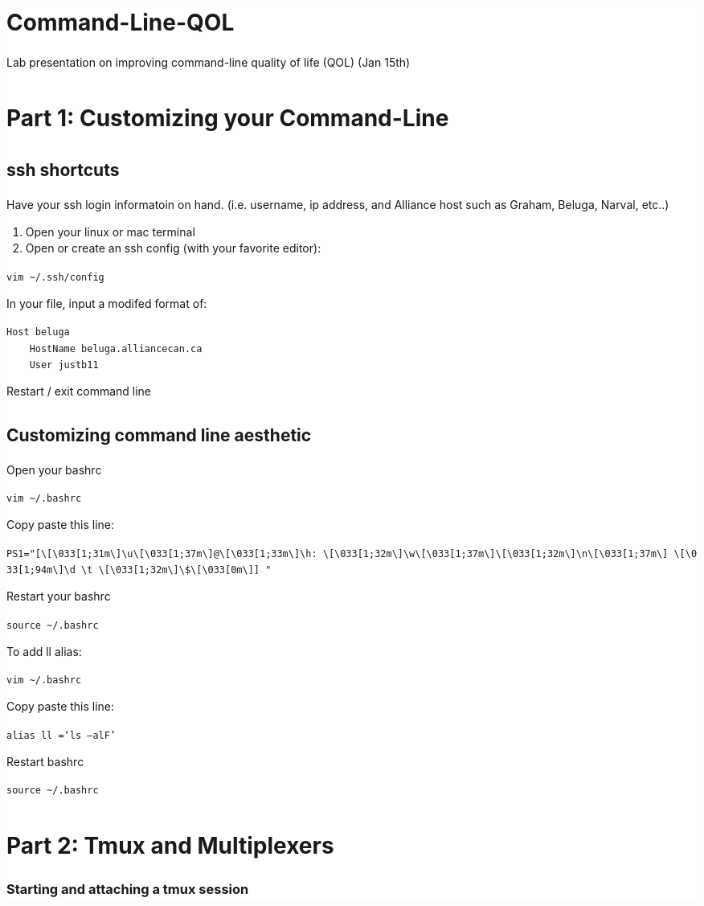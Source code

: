 # Command-Line-QOL
Lab presentation on improving command-line quality of life (QOL) (Jan 15th)


# Part 1: Customizing your Command-Line

## ssh shortcuts

Have your ssh login informatoin on hand. (i.e. username, ip address, and Alliance host such as Graham, Beluga, Narval, etc..)
1. Open your linux or mac terminal
2. Open or create an ssh config (with your favorite editor):

`vim ~/.ssh/config`

In your file, input a modifed format of: 
```
Host beluga
    HostName beluga.alliancecan.ca
    User justb11
```

Restart / exit command line

## Customizing command line aesthetic
Open your bashrc

`vim ~/.bashrc`

Copy paste this line:

`PS1="[\[\033[1;31m\]\u\[\033[1;37m\]@\[\033[1;33m\]\h: \[\033[1;32m\]\w\[\033[1;37m\]\[\033[1;32m\]\n\[\033[1;37m\] \[\033[1;94m\]\d \t \[\033[1;32m\]\$\[\033[0m\]] "`

Restart your bashrc

`source ~/.bashrc`

To add ll alias: 

`vim ~/.bashrc`

Copy paste this line:

`alias ll =‘ls –alF’`

Restart bashrc

`source ~/.bashrc`

# Part 2: Tmux and Multiplexers

### Starting and attaching a tmux session 
